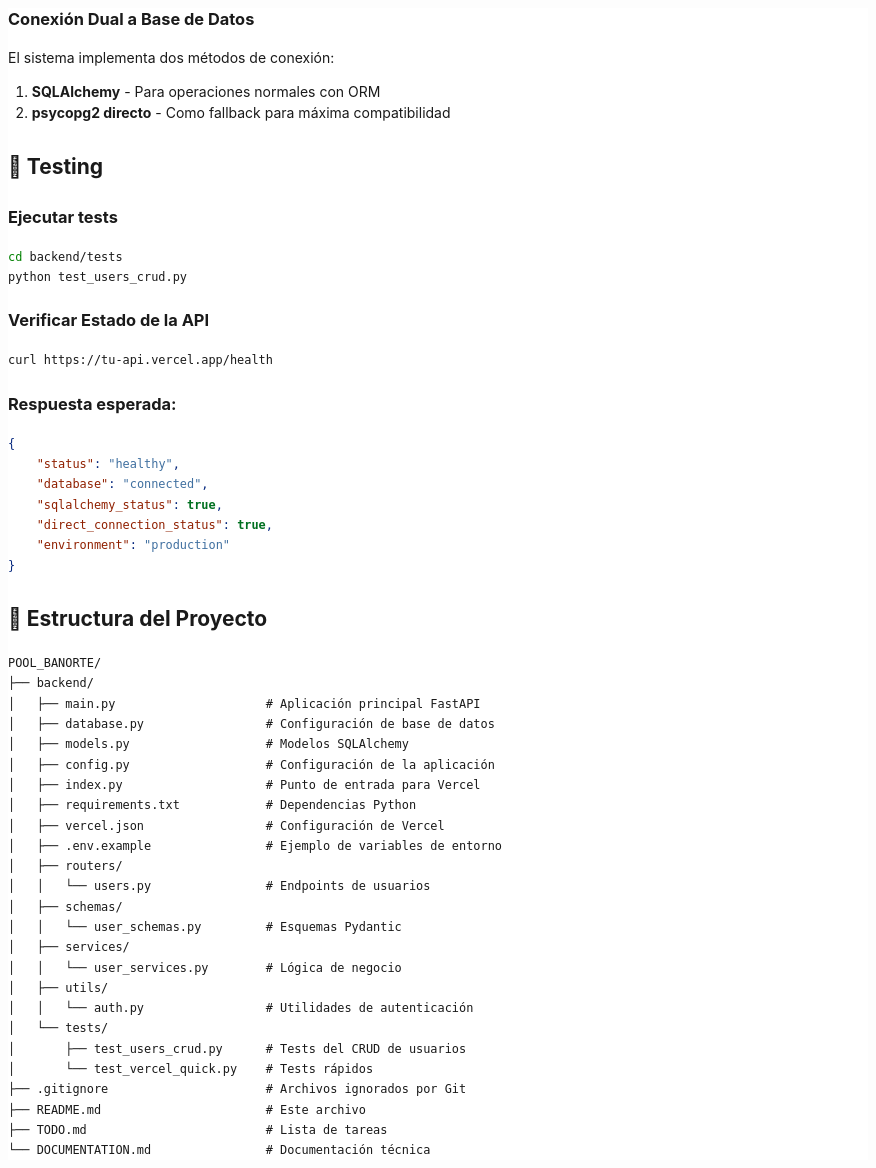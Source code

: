 ### Conexión Dual a Base de Datos
El sistema implementa dos métodos de conexión:
1. **SQLAlchemy** - Para operaciones normales con ORM
2. **psycopg2 directo** - Como fallback para máxima compatibilidad

## 🧪 Testing

### Ejecutar tests
```bash
cd backend/tests
python test_users_crud.py
```

### Verificar Estado de la API
```bash
curl https://tu-api.vercel.app/health
```

### Respuesta esperada:
```json
{
    "status": "healthy",
    "database": "connected",
    "sqlalchemy_status": true,
    "direct_connection_status": true,
    "environment": "production"
}
```

## 📁 Estructura del Proyecto

```
POOL_BANORTE/
├── backend/
│   ├── main.py                     # Aplicación principal FastAPI
│   ├── database.py                 # Configuración de base de datos
│   ├── models.py                   # Modelos SQLAlchemy
│   ├── config.py                   # Configuración de la aplicación
│   ├── index.py                    # Punto de entrada para Vercel
│   ├── requirements.txt            # Dependencias Python
│   ├── vercel.json                 # Configuración de Vercel
│   ├── .env.example                # Ejemplo de variables de entorno
│   ├── routers/
│   │   └── users.py                # Endpoints de usuarios
│   ├── schemas/
│   │   └── user_schemas.py         # Esquemas Pydantic
│   ├── services/
│   │   └── user_services.py        # Lógica de negocio
│   ├── utils/
│   │   └── auth.py                 # Utilidades de autenticación
│   └── tests/
│       ├── test_users_crud.py      # Tests del CRUD de usuarios
│       └── test_vercel_quick.py    # Tests rápidos
├── .gitignore                      # Archivos ignorados por Git
├── README.md                       # Este archivo
├── TODO.md                         # Lista de tareas
└── DOCUMENTATION.md                # Documentación técnica
```
